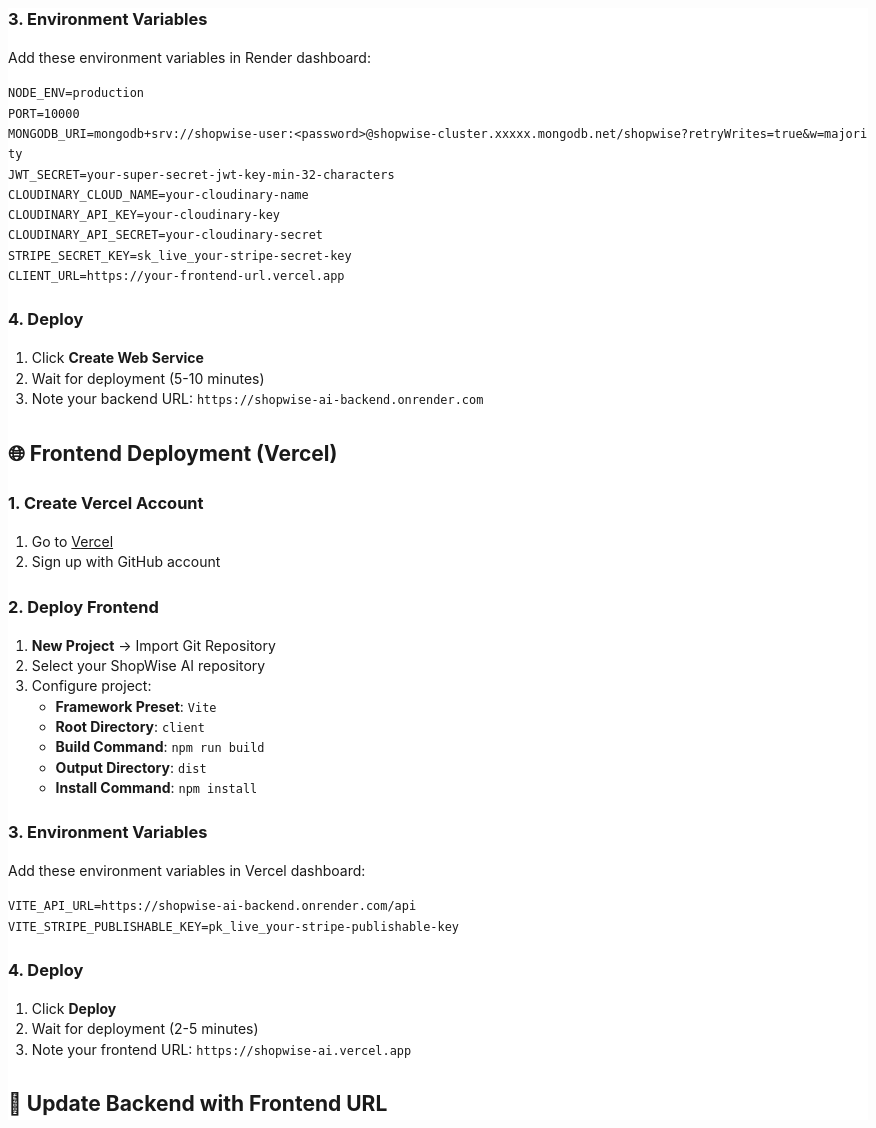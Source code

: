 ### 3. Environment Variables
Add these environment variables in Render dashboard:

```env
NODE_ENV=production
PORT=10000
MONGODB_URI=mongodb+srv://shopwise-user:<password>@shopwise-cluster.xxxxx.mongodb.net/shopwise?retryWrites=true&w=majority
JWT_SECRET=your-super-secret-jwt-key-min-32-characters
CLOUDINARY_CLOUD_NAME=your-cloudinary-name
CLOUDINARY_API_KEY=your-cloudinary-key
CLOUDINARY_API_SECRET=your-cloudinary-secret
STRIPE_SECRET_KEY=sk_live_your-stripe-secret-key
CLIENT_URL=https://your-frontend-url.vercel.app
```

### 4. Deploy
1. Click **Create Web Service**
2. Wait for deployment (5-10 minutes)
3. Note your backend URL: `https://shopwise-ai-backend.onrender.com`

## 🌐 Frontend Deployment (Vercel)

### 1. Create Vercel Account
1. Go to [Vercel](https://vercel.com/)
2. Sign up with GitHub account

### 2. Deploy Frontend
1. **New Project** → Import Git Repository
2. Select your ShopWise AI repository
3. Configure project:
   - **Framework Preset**: `Vite`
   - **Root Directory**: `client`
   - **Build Command**: `npm run build`
   - **Output Directory**: `dist`
   - **Install Command**: `npm install`

### 3. Environment Variables
Add these environment variables in Vercel dashboard:

```env
VITE_API_URL=https://shopwise-ai-backend.onrender.com/api
VITE_STRIPE_PUBLISHABLE_KEY=pk_live_your-stripe-publishable-key
```

### 4. Deploy
1. Click **Deploy**
2. Wait for deployment (2-5 minutes)
3. Note your frontend URL: `https://shopwise-ai.vercel.app`

## 🔄 Update Backend with Frontend URL

